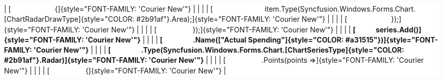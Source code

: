 | [                      {]{style="FONT-FAMILY: 'Courier New'"}                                                                                                                                                                                                                                                                                 |
|                                                                                                                                                                                                                                                                                                                                               |
| [                          item.Type(Syncfusion.Windows.Forms.Chart.[ChartRadarDrawType]{style="COLOR: #2b91af"}.Area);]{style="FONT-FAMILY: 'Courier New'"}                                                                                                                                                                                  |
|                                                                                                                                                                                                                                                                                                                                               |
| [                      });]{style="FONT-FAMILY: 'Courier New'"}                                                                                                                                                                                                                                                                               |
|                                                                                                                                                                                                                                                                                                                                               |
| [                  });]{style="FONT-FAMILY: 'Courier New'"}                                                                                                                                                                                                                                                                                   |
|                                                                                                                                                                                                                                                                                                                                               |
| **[            series.Add()]{style="FONT-FAMILY: 'Courier New'"}**                                                                                                                                                                                                                                                                            |
|                                                                                                                                                                                                                                                                                                                                               |
| **[                  .Name([\"Actual Spending\"]{style="COLOR: #a31515"})]{style="FONT-FAMILY: 'Courier New'"}**                                                                                                                                                                                                                              |
|                                                                                                                                                                                                                                                                                                                                               |
| **[                  .Type(Syncfusion.Windows.Forms.Chart.[ChartSeriesType]{style="COLOR: #2b91af"}.Radar)]{style="FONT-FAMILY: 'Courier New'"}**                                                                                                                                                                                             |
|                                                                                                                                                                                                                                                                                                                                               |
| [                  .Points(points =\>]{style="FONT-FAMILY: 'Courier New'"}                                                                                                                                                                                                                                                                    |
|                                                                                                                                                                                                                                                                                                                                               |
| [                  {]{style="FONT-FAMILY: 'Courier New'"}                                                                                                                                                                                                                                                                                     |